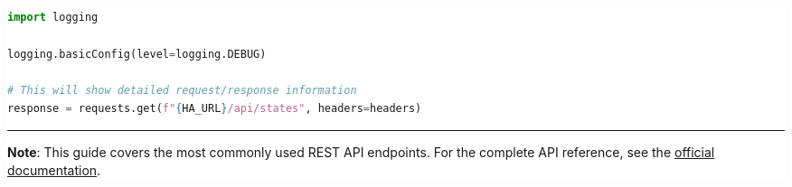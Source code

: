 ```python
import logging

logging.basicConfig(level=logging.DEBUG)

# This will show detailed request/response information
response = requests.get(f"{HA_URL}/api/states", headers=headers)
```

---

**Note**: This guide covers the most commonly used REST API endpoints. For the complete API reference, see the [official documentation](https://developers.home-assistant.io/docs/api/rest).
